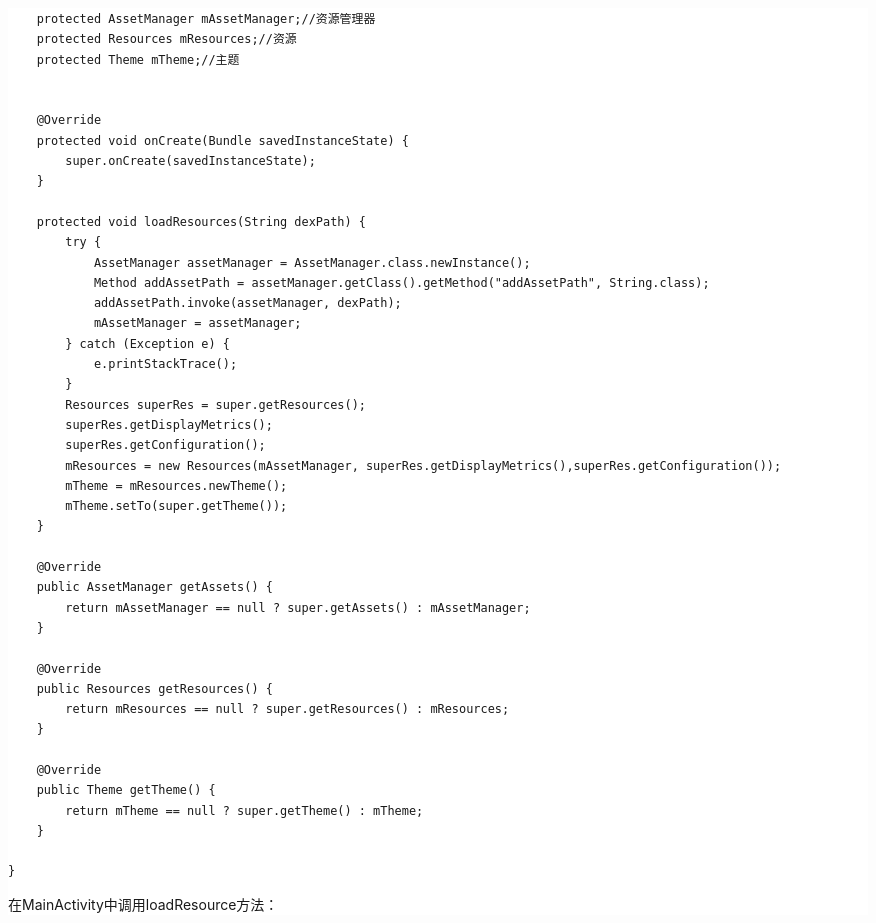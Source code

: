 ```
    protected AssetManager mAssetManager;//资源管理器    
    protected Resources mResources;//资源    
    protected Theme mTheme;//主题    
      
      
    @Override  
    protected void onCreate(Bundle savedInstanceState) {  
        super.onCreate(savedInstanceState);  
    }  
      
    protected void loadResources(String dexPath) {    
        try {    
            AssetManager assetManager = AssetManager.class.newInstance();    
            Method addAssetPath = assetManager.getClass().getMethod("addAssetPath", String.class);    
            addAssetPath.invoke(assetManager, dexPath);    
            mAssetManager = assetManager;    
        } catch (Exception e) {    
            e.printStackTrace();    
        }    
        Resources superRes = super.getResources();    
        superRes.getDisplayMetrics();    
        superRes.getConfiguration();    
        mResources = new Resources(mAssetManager, superRes.getDisplayMetrics(),superRes.getConfiguration());    
        mTheme = mResources.newTheme();    
        mTheme.setTo(super.getTheme());  
    }    
      
    @Override    
    public AssetManager getAssets() {    
        return mAssetManager == null ? super.getAssets() : mAssetManager;    
    }    
      
    @Override    
    public Resources getResources() {    
        return mResources == null ? super.getResources() : mResources;    
    }    
      
    @Override    
    public Theme getTheme() {    
        return mTheme == null ? super.getTheme() : mTheme;    
    }   
  
}
```

在MainActivity中调用loadResource方法：
